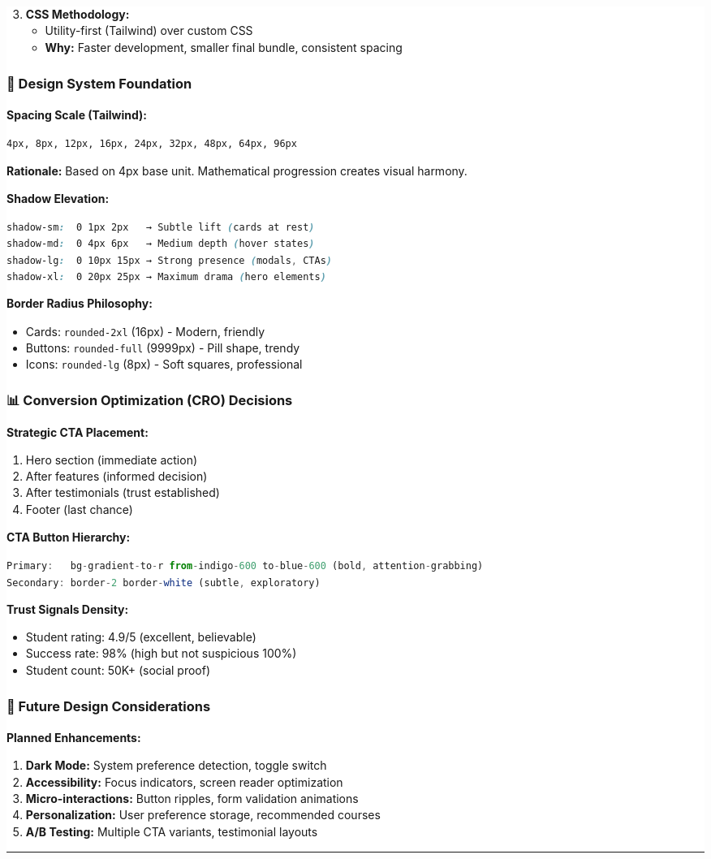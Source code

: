 3. **CSS Methodology:**
   - Utility-first (Tailwind) over custom CSS
   - **Why:** Faster development, smaller final bundle, consistent spacing

### 🎨 Design System Foundation

**Spacing Scale (Tailwind):**
```
4px, 8px, 12px, 16px, 24px, 32px, 48px, 64px, 96px
```
**Rationale:** Based on 4px base unit. Mathematical progression creates visual harmony.

**Shadow Elevation:**
```css
shadow-sm:  0 1px 2px   → Subtle lift (cards at rest)
shadow-md:  0 4px 6px   → Medium depth (hover states)
shadow-lg:  0 10px 15px → Strong presence (modals, CTAs)
shadow-xl:  0 20px 25px → Maximum drama (hero elements)
```

**Border Radius Philosophy:**
- Cards: `rounded-2xl` (16px) - Modern, friendly
- Buttons: `rounded-full` (9999px) - Pill shape, trendy
- Icons: `rounded-lg` (8px) - Soft squares, professional

### 📊 Conversion Optimization (CRO) Decisions

**Strategic CTA Placement:**
1. Hero section (immediate action)
2. After features (informed decision)
3. After testimonials (trust established)
4. Footer (last chance)

**CTA Button Hierarchy:**
```jsx
Primary:   bg-gradient-to-r from-indigo-600 to-blue-600 (bold, attention-grabbing)
Secondary: border-2 border-white (subtle, exploratory)
```

**Trust Signals Density:**
- Student rating: 4.9/5 (excellent, believable)
- Success rate: 98% (high but not suspicious 100%)
- Student count: 50K+ (social proof)

### 🔮 Future Design Considerations

**Planned Enhancements:**
1. **Dark Mode:** System preference detection, toggle switch
2. **Accessibility:** Focus indicators, screen reader optimization
3. **Micro-interactions:** Button ripples, form validation animations
4. **Personalization:** User preference storage, recommended courses
5. **A/B Testing:** Multiple CTA variants, testimonial layouts

---
